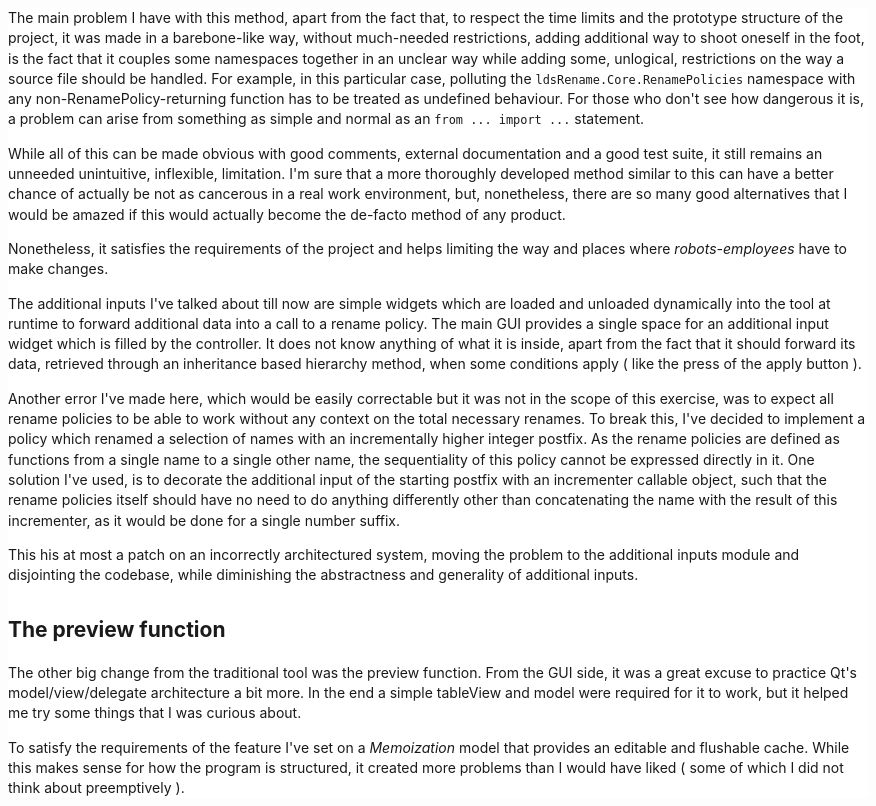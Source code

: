 The main problem I have with this method, apart from the fact that, to respect the time limits and the prototype structure of the project, it was made in a barebone-like way, without much-needed restrictions, adding additional way to shoot oneself in the foot,
is the fact that it couples some namespaces together in an unclear way while adding some, unlogical, restrictions on the way a source file should be handled.
For example, in this particular case, polluting the ` ldsRename.Core.RenamePolicies ` namespace with any non-RenamePolicy-returning function has to be treated as undefined behaviour.
For those who don't see how dangerous it is, a problem can arise from something as simple and normal as an ` from ... import ... ` statement.

While all of this can be made obvious with good comments, external documentation and a good test suite, it still remains an unneeded unintuitive, inflexible, limitation.
I'm sure that a more thoroughly developed method similar to this can have a better chance of actually be not as cancerous in a real work environment, but, nonetheless, there are so many good alternatives that I would be amazed if this would actually become the de-facto method of any product.

Nonetheless, it satisfies the requirements of the project and helps limiting the way and places where *robots-employees* have to make changes.

The additional inputs I've talked about till now are simple widgets which are loaded and unloaded dynamically into the tool at runtime to forward additional data into a call to a rename policy.
The main GUI provides a single space for an additional input widget which is filled by the controller. It does not know anything of what it is inside, apart from the fact that it should forward its data, retrieved through an inheritance based hierarchy method, when some conditions apply ( like the press of the apply button ).

Another error I've made here, which would be easily correctable but it was not in the scope of this exercise, was to expect all rename policies to be able to work without any context on the total necessary renames.
To break this, I've decided to implement a policy which renamed a selection of names with an incrementally higher integer postfix.
As the rename policies are defined as functions from a single name to a single other name, the sequentiality of this policy cannot be expressed directly in it.
One solution I've used, is to decorate the additional input of the starting postfix with an incrementer callable object, such that the rename policies itself should have no need to do anything differently other than concatenating the name with the result of this incrementer, as it would be done for a single number suffix.

This his at most a patch on an incorrectly architectured system, moving the problem to the additional inputs module and disjointing the codebase, while diminishing the abstractness and generality of additional inputs.


## The preview function

The other big change from the traditional tool was the preview function.
From the GUI side, it was a great excuse to practice Qt's model/view/delegate architecture a bit more.
In the end a simple tableView and model were required for it to work, but it helped me try some things that I was curious about.

To satisfy the requirements of the feature I've set on a *Memoization* model that provides an editable and flushable cache.
While this makes sense for how the program is structured, it created more problems than I would have liked ( some of which I did not think about preemptively ).
